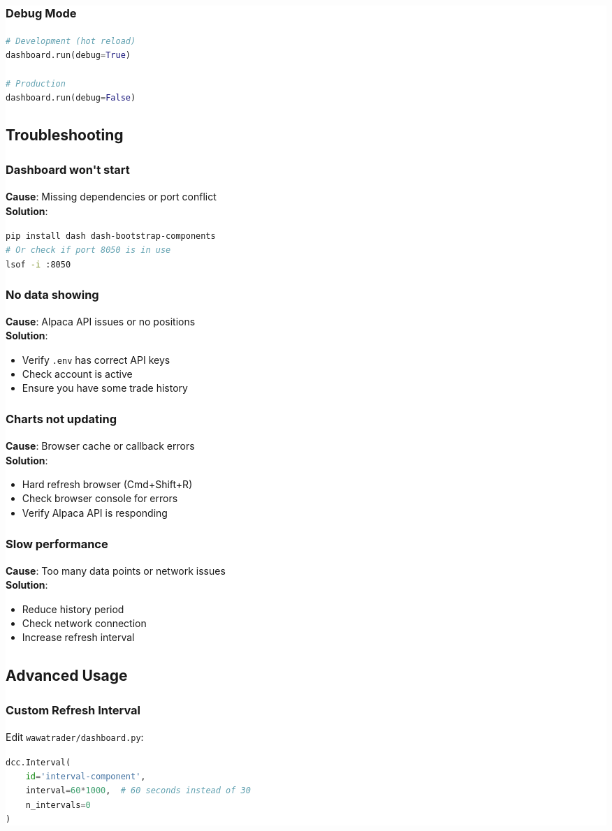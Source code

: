 ### Debug Mode
```python
# Development (hot reload)
dashboard.run(debug=True)

# Production
dashboard.run(debug=False)
```

## Troubleshooting

### Dashboard won't start
**Cause**: Missing dependencies or port conflict  
**Solution**:
```bash
pip install dash dash-bootstrap-components
# Or check if port 8050 is in use
lsof -i :8050
```

### No data showing
**Cause**: Alpaca API issues or no positions  
**Solution**:
- Verify `.env` has correct API keys
- Check account is active
- Ensure you have some trade history

### Charts not updating
**Cause**: Browser cache or callback errors  
**Solution**:
- Hard refresh browser (Cmd+Shift+R)
- Check browser console for errors
- Verify Alpaca API is responding

### Slow performance
**Cause**: Too many data points or network issues  
**Solution**:
- Reduce history period
- Check network connection
- Increase refresh interval

## Advanced Usage

### Custom Refresh Interval

Edit `wawatrader/dashboard.py`:
```python
dcc.Interval(
    id='interval-component',
    interval=60*1000,  # 60 seconds instead of 30
    n_intervals=0
)
```
